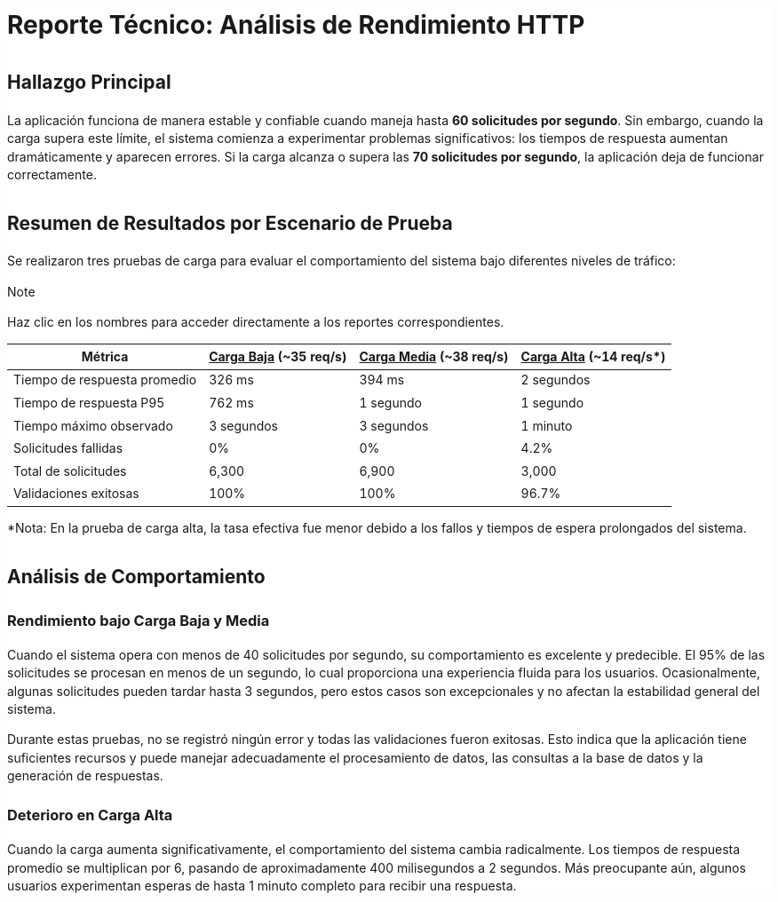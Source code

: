 # Reporte Técnico: Análisis de Rendimiento HTTP

## Hallazgo Principal

La aplicación funciona de manera estable y confiable cuando maneja hasta **60 solicitudes por segundo**. Sin embargo, cuando la carga supera este límite, el sistema comienza a experimentar problemas significativos: los tiempos de respuesta aumentan dramáticamente y aparecen errores. Si la carga alcanza o supera las **70 solicitudes por segundo**, la aplicación deja de funcionar correctamente.

## Resumen de Resultados por Escenario de Prueba

Se realizaron tres pruebas de carga para evaluar el comportamiento del sistema bajo diferentes niveles de tráfico:

> [!NOTE]
> Haz clic en los nombres para acceder directamente a los reportes correspondientes.

| Métrica                     | [Carga Baja](https://bendeckdavid.github.io/MISO4204-Desarrollo_Nube/Entrega_1/pruebas_carga/carga_baja.html) (~35 req/s) | [Carga Media](https://bendeckdavid.github.io/MISO4204-Desarrollo_Nube/Entrega_1/pruebas_carga/carga_media.html) (~38 req/s) | [Carga Alta](https://bendeckdavid.github.io/MISO4204-Desarrollo_Nube/Entrega_1/pruebas_carga/carga_alta.html) (~14 req/s*) |
|-----------------------------|------------------------|-------------------------|-------------------------|
| Tiempo de respuesta promedio| 326 ms                 | 394 ms                  | 2 segundos              |
| Tiempo de respuesta P95     | 762 ms                 | 1 segundo               | 1 segundo               |
| Tiempo máximo observado     | 3 segundos             | 3 segundos              | 1 minuto                |
| Solicitudes fallidas        | 0%                     | 0%                      | 4.2%                    |
| Total de solicitudes        | 6,300                  | 6,900                   | 3,000                   |
| Validaciones exitosas       | 100%                   | 100%                    | 96.7%                   |

*Nota: En la prueba de carga alta, la tasa efectiva fue menor debido a los fallos y tiempos de espera prolongados del sistema.

## Análisis de Comportamiento

### Rendimiento bajo Carga Baja y Media

Cuando el sistema opera con menos de 40 solicitudes por segundo, su comportamiento es excelente y predecible. El 95% de las solicitudes se procesan en menos de un segundo, lo cual proporciona una experiencia fluida para los usuarios. Ocasionalmente, algunas solicitudes pueden tardar hasta 3 segundos, pero estos casos son excepcionales y no afectan la estabilidad general del sistema.

Durante estas pruebas, no se registró ningún error y todas las validaciones fueron exitosas. Esto indica que la aplicación tiene suficientes recursos y puede manejar adecuadamente el procesamiento de datos, las consultas a la base de datos y la generación de respuestas.

### Deterioro en Carga Alta

Cuando la carga aumenta significativamente, el comportamiento del sistema cambia radicalmente. Los tiempos de respuesta promedio se multiplican por 6, pasando de aproximadamente 400 milisegundos a 2 segundos. Más preocupante aún, algunos usuarios experimentan esperas de hasta 1 minuto completo para recibir una respuesta.
